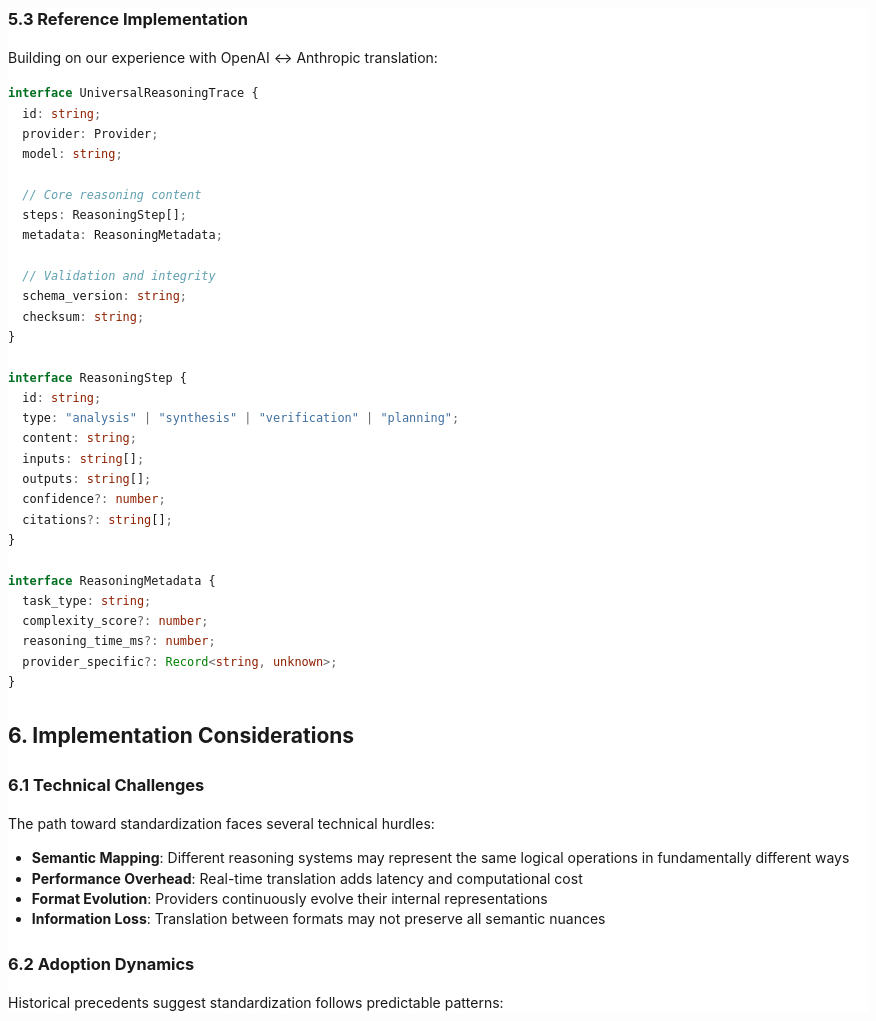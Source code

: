 ### 5.3 Reference Implementation

Building on our experience with OpenAI ↔ Anthropic translation:

```typescript
interface UniversalReasoningTrace {
  id: string;
  provider: Provider;
  model: string;
  
  // Core reasoning content
  steps: ReasoningStep[];
  metadata: ReasoningMetadata;
  
  // Validation and integrity
  schema_version: string;
  checksum: string;
}

interface ReasoningStep {
  id: string;
  type: "analysis" | "synthesis" | "verification" | "planning";
  content: string;
  inputs: string[];
  outputs: string[];
  confidence?: number;
  citations?: string[];
}

interface ReasoningMetadata {
  task_type: string;
  complexity_score?: number;
  reasoning_time_ms?: number;
  provider_specific?: Record<string, unknown>;
}
```

## 6. Implementation Considerations

### 6.1 Technical Challenges

The path toward standardization faces several technical hurdles:

- **Semantic Mapping**: Different reasoning systems may represent the same logical operations in fundamentally different ways
- **Performance Overhead**: Real-time translation adds latency and computational cost
- **Format Evolution**: Providers continuously evolve their internal representations
- **Information Loss**: Translation between formats may not preserve all semantic nuances

### 6.2 Adoption Dynamics

Historical precedents suggest standardization follows predictable patterns:
